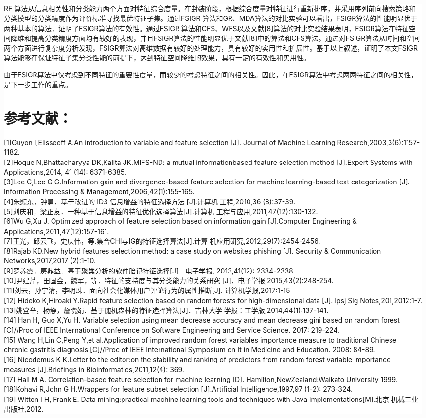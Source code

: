 RF 算法从信息相关性和分类能力两个方面对特征综合度量。在封装阶段，根据综合度量对特征进行重新排序，并采用序列前向搜索策略和分类模型的分类精度作为评价标准寻找最优特征子集。通过FSIGR 算法和GR、MDA算法的对比实验可以看出，FSIGR算法的性能明显优于两种基本的算法，证明了FSIGR算法的有效性。通过FSIGR 算法和CFS、WFS以及文献[8]算法的对比实验结果表明，FSIGR算法在特征空间降维和提高分类精度方面均有较好的表现，并且FSIGR算法的性能明显优于文献[8]中的算法和CFS算法。通过对FSIGR算法从时间和空间两个方面进行复杂度分析发现，FSIGR算法对高维数据有较好的处理能力，具有较好的实用性和扩展性。基于以上叙述，证明了本文FSIGR算法能够在保证特征子集分类性能的前提下，达到特征空间降维的效果，具有一定的有效性和实用性。

由于FSIGR算法中仅考虑到不同特征的重要性度量，而较少的考虑特征之间的相关性。因此，在FSIGR算法中考虑两两特征之间的相关性，是下一步工作的重点。

# 参考文献：

[1]Guyon I,Elisseeff A.An introduction to variable and feature selection [J]. Journal of Machine Learning Research,2003,3(6):1157-1182.   
[2]Hoque N,Bhattacharyya DK,Kalita JK.MIFS-ND: a mutual informationbased feature selection method [J].Expert Systems with Applications,2014, 41 (14): 6371-6385.   
[3]Lee C,Lee G G.Information gain and divergence-based feature selection for machine learning-based text categorization [J]. Information Processing & Management,2006,42(1):155-165.   
[4]朱颢东，钟勇．基于改进的 ID3 信息增益的特征选择方法 [J].计算机 工程,2010,36 (8):37-39.   
[5]刘庆和，梁正友．一种基于信息增益的特征优化选择算法[J].计算机 工程与应用,2011,47(12):130-132.   
[6]Wu G,Xu J. Optimized approach of feature selection based on information gain [J].Computer Engineering & Applications,2011,47(12):157-161.   
[7]王光，邱云飞，史庆伟，等.集合CHI与IG的特征选择算法[J].计算 机应用研究,2012,29(7):2454-2456.   
[8]Rajab KD.New hybrid features selection method: a case study on websites phishing [J]. Security & Communication Networks,2017,2017 (2):1-10.   
[9]罗养霞，房鼎益．基于聚类分析的软件胎记特征选择[J]．电子学报, 2013,41(12): 2334-2338.   
[10]尹建芹，田国会，魏军，等．特征的支持度与其分类能力的关系研究 [J]．电子学报,2015,43(2):248-254.   
[11]刘云，孙宇清，李明珠．面向社会化媒体用户评论行为的属性推断[J]. 计算机学报,2017:1-15   
[12] Hideko K,Hiroaki Y.Rapid feature selection based on random forests for high-dimensional data [J]. Ipsj Sig Notes,201,2012:1-7.   
[13]姚登举，杨静，詹晓娟．基于随机森林的特征选择算法[J]．吉林大学 学报：工学版,2014,44(1):137-141.   
[14] Han H, Guo X,Yu H. Variable selection using mean decrease accuracy and mean decrease gini based on random forest [C]//Proc of IEEE International Conference on Software Engineering and Service Science. 2017: 219-224.   
[15] Wang H,Lin C,Peng Y,et al.Application of improved random forest variables importance measure to traditional Chinese chronic gastritis diagnosis [C]//Proc of IEEE International Symposium on It in Medicine and Education. 2008: 84-89.   
[16] Nicodemus K K.Letter to the editor:on the stability and ranking of predictors from random forest variable importance measures [J].Briefings in Bioinformatics,2011,12(4): 369.   
[17] Hall M A. Correlation-based feature selection for machine learning [D]. Hamilton,NewZealand:Waikato University 1999.   
[18]Kohavi R,John G H.Wrappers for feature subset selection [J].Artificial Intelligence,1997,97 (1-2): 273-324.   
[19] Witten I H, Frank E. Data mining:practical machine learning tools and techniques with Java implementations[M].北京 机械工业出版社,2012.